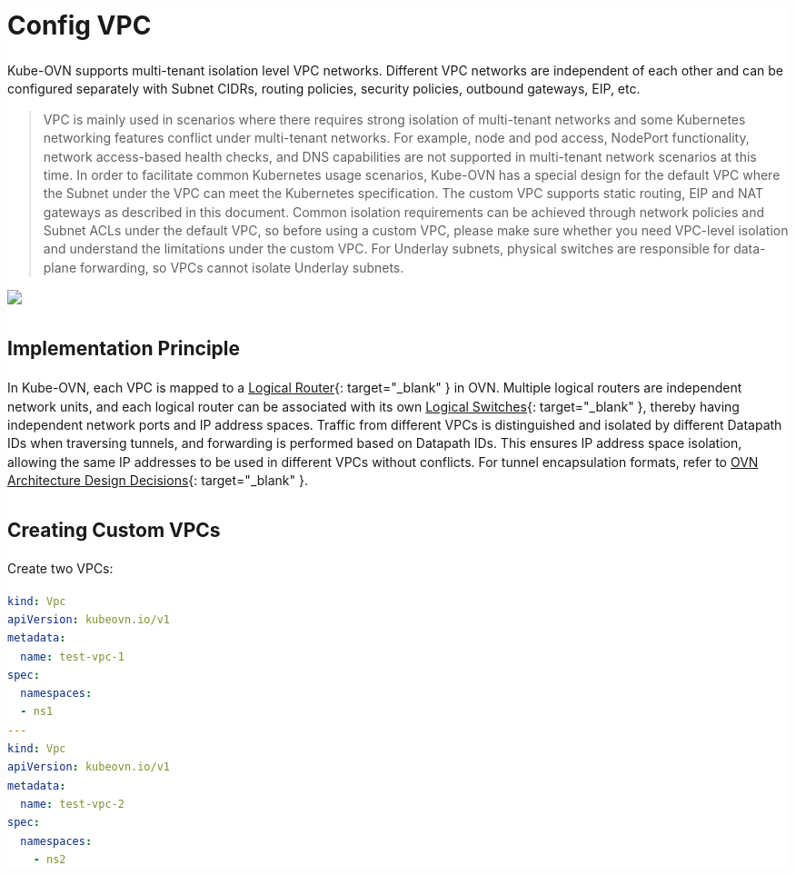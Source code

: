 # Config VPC

Kube-OVN supports multi-tenant isolation level VPC networks. Different VPC networks are independent of each other
and can be configured separately with Subnet CIDRs, routing policies, security policies, outbound gateways, EIP, etc.

> VPC is mainly used in scenarios where there requires strong isolation of multi-tenant networks
> and some Kubernetes networking features conflict under multi-tenant networks.
> For example, node and pod access, NodePort functionality, network access-based health checks,
> and DNS capabilities are not supported in multi-tenant network scenarios at this time.
> In order to facilitate common Kubernetes usage scenarios, Kube-OVN has a special design for the default
> VPC where the Subnet under the VPC can meet the Kubernetes specification.
> The custom VPC supports static routing, EIP and NAT gateways as described in this document.
> Common isolation requirements can be achieved through network policies and Subnet ACLs under the default VPC,
> so before using a custom VPC, please make sure whether you need VPC-level isolation and understand the limitations under the custom VPC.
> For Underlay subnets, physical switches are responsible for data-plane forwarding, so VPCs cannot isolate Underlay subnets.

![](../static/network-topology.png)

## Implementation Principle

In Kube-OVN, each VPC is mapped to a [Logical Router](https://man7.org/linux/man-pages/man5/ovn-nb.5.html#Logical_Router_TABLE){: target="_blank" } in OVN. Multiple logical routers are independent network units, and each logical router can be associated with its own [Logical Switches](https://man7.org/linux/man-pages/man5/ovn-nb.5.html#Logical_Switch_TABLE){: target="_blank" }, thereby having independent network ports and IP address spaces. Traffic from different VPCs is distinguished and isolated by different Datapath IDs when traversing tunnels, and forwarding is performed based on Datapath IDs. This ensures IP address space isolation, allowing the same IP addresses to be used in different VPCs without conflicts. For tunnel encapsulation formats, refer to [OVN Architecture Design Decisions](https://man7.org/linux/man-pages/man7/ovn-architecture.7.html#DESIGN_DECISIONS){: target="_blank" }.  

## Creating Custom VPCs

Create two VPCs:

```yaml
kind: Vpc
apiVersion: kubeovn.io/v1
metadata:
  name: test-vpc-1
spec:
  namespaces:
  - ns1
---
kind: Vpc
apiVersion: kubeovn.io/v1
metadata:
  name: test-vpc-2
spec:
  namespaces:
    - ns2
```
